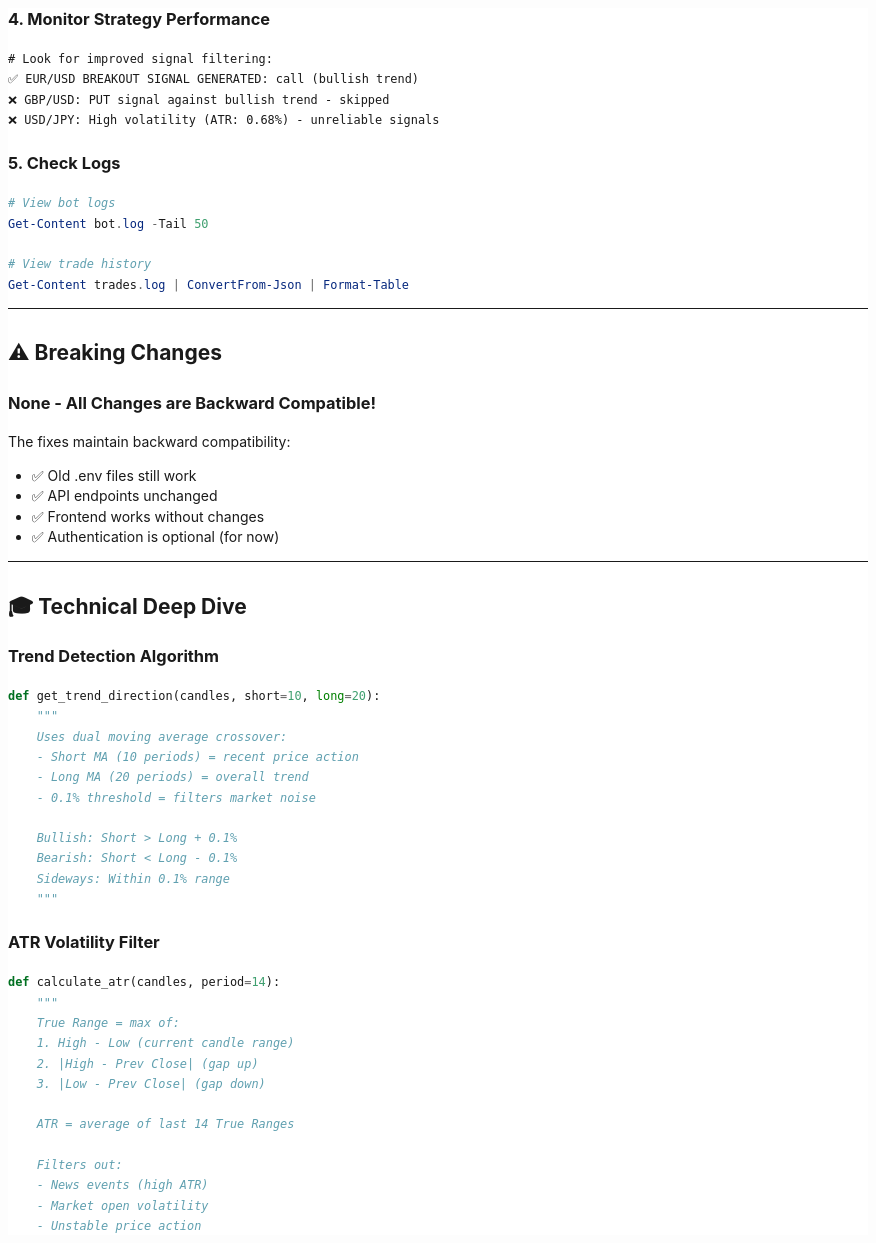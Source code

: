 ### 4. Monitor Strategy Performance
```
# Look for improved signal filtering:
✅ EUR/USD BREAKOUT SIGNAL GENERATED: call (bullish trend)
❌ GBP/USD: PUT signal against bullish trend - skipped
❌ USD/JPY: High volatility (ATR: 0.68%) - unreliable signals
```

### 5. Check Logs
```powershell
# View bot logs
Get-Content bot.log -Tail 50

# View trade history
Get-Content trades.log | ConvertFrom-Json | Format-Table
```

---

## ⚠️ Breaking Changes

### None - All Changes are Backward Compatible!

The fixes maintain backward compatibility:
- ✅ Old .env files still work
- ✅ API endpoints unchanged
- ✅ Frontend works without changes
- ✅ Authentication is optional (for now)

---

## 🎓 Technical Deep Dive

### Trend Detection Algorithm
```python
def get_trend_direction(candles, short=10, long=20):
    """
    Uses dual moving average crossover:
    - Short MA (10 periods) = recent price action
    - Long MA (20 periods) = overall trend
    - 0.1% threshold = filters market noise
    
    Bullish: Short > Long + 0.1%
    Bearish: Short < Long - 0.1%
    Sideways: Within 0.1% range
    """
```

### ATR Volatility Filter
```python
def calculate_atr(candles, period=14):
    """
    True Range = max of:
    1. High - Low (current candle range)
    2. |High - Prev Close| (gap up)
    3. |Low - Prev Close| (gap down)
    
    ATR = average of last 14 True Ranges
    
    Filters out:
    - News events (high ATR)
    - Market open volatility
    - Unstable price action
```